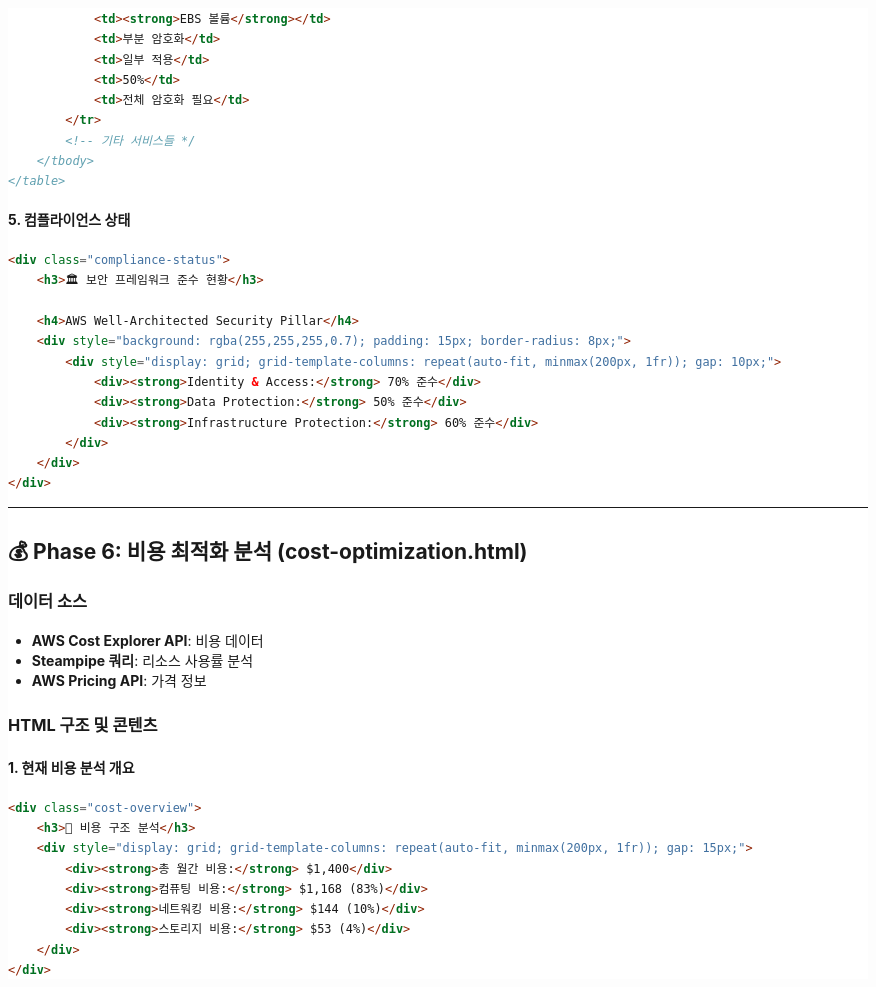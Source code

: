 ```html
            <td><strong>EBS 볼륨</strong></td>
            <td>부분 암호화</td>
            <td>일부 적용</td>
            <td>50%</td>
            <td>전체 암호화 필요</td>
        </tr>
        <!-- 기타 서비스들 */
    </tbody>
</table>
```

#### 5. 컴플라이언스 상태
```html
<div class="compliance-status">
    <h3>🏛️ 보안 프레임워크 준수 현황</h3>
    
    <h4>AWS Well-Architected Security Pillar</h4>
    <div style="background: rgba(255,255,255,0.7); padding: 15px; border-radius: 8px;">
        <div style="display: grid; grid-template-columns: repeat(auto-fit, minmax(200px, 1fr)); gap: 10px;">
            <div><strong>Identity & Access:</strong> 70% 준수</div>
            <div><strong>Data Protection:</strong> 50% 준수</div>
            <div><strong>Infrastructure Protection:</strong> 60% 준수</div>
        </div>
    </div>
</div>
```

---

## 💰 Phase 6: 비용 최적화 분석 (cost-optimization.html)

### 데이터 소스
- **AWS Cost Explorer API**: 비용 데이터
- **Steampipe 쿼리**: 리소스 사용률 분석
- **AWS Pricing API**: 가격 정보

### HTML 구조 및 콘텐츠

#### 1. 현재 비용 분석 개요
```html
<div class="cost-overview">
    <h3>💸 비용 구조 분석</h3>
    <div style="display: grid; grid-template-columns: repeat(auto-fit, minmax(200px, 1fr)); gap: 15px;">
        <div><strong>총 월간 비용:</strong> $1,400</div>
        <div><strong>컴퓨팅 비용:</strong> $1,168 (83%)</div>
        <div><strong>네트워킹 비용:</strong> $144 (10%)</div>
        <div><strong>스토리지 비용:</strong> $53 (4%)</div>
    </div>
</div>
```
